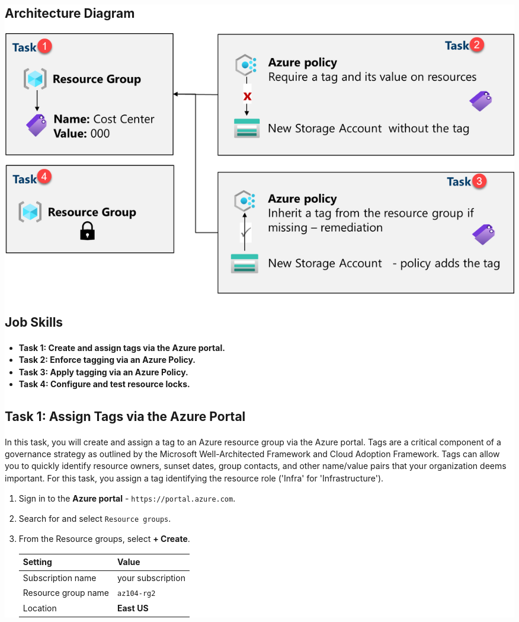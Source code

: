 ## Architecture Diagram

![Diagram of the task architecture.](../media/az104-lab02b-architecture.png)

## Job Skills

+ **Task 1: Create and assign tags via the Azure portal.**
+ **Task 2: Enforce tagging via an Azure Policy.**
+ **Task 3: Apply tagging via an Azure Policy.**
+ **Task 4: Configure and test resource locks.**

## Task 1: Assign Tags via the Azure Portal

In this task, you will create and assign a tag to an Azure resource group via the Azure portal. Tags are a critical component of a governance strategy as outlined by the Microsoft Well-Architected Framework and Cloud Adoption Framework. Tags can allow you to quickly identify resource owners, sunset dates, group contacts, and other name/value pairs that your organization  deems important. For this task, you assign a tag identifying the resource role ('Infra' for 'Infrastructure').

1. Sign in to the **Azure portal** - `https://portal.azure.com`.
      
1. Search for and select `Resource groups`.

1. From the Resource groups, select **+ Create**.

    | Setting | Value |
    | --- | --- |
    | Subscription name | your subscription |
    | Resource group name | `az104-rg2` |
    | Location | **East US** |

